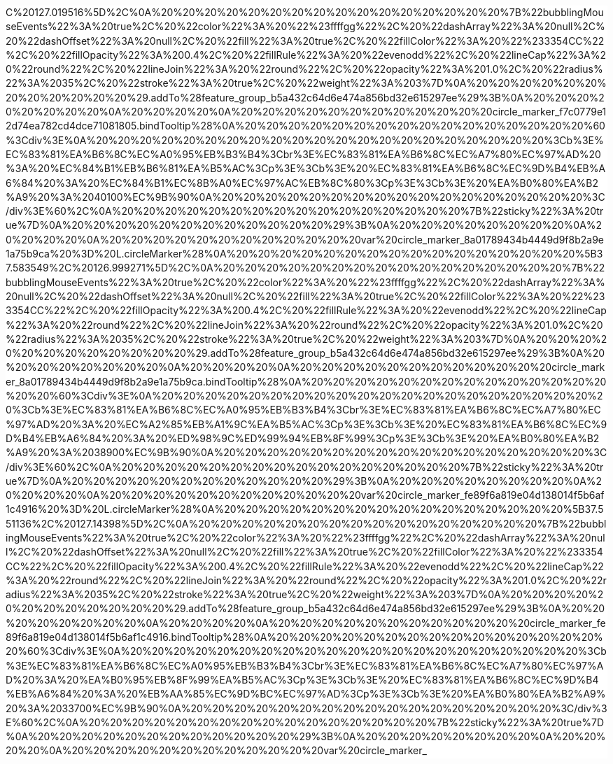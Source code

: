 C%20127.019516%5D%2C%0A%20%20%20%20%20%20%20%20%20%20%20%20%20%20%20%20%7B%22bubblingMouseEvents%22%3A%20true%2C%20%22color%22%3A%20%22%23ffffgg%22%2C%20%22dashArray%22%3A%20null%2C%20%22dashOffset%22%3A%20null%2C%20%22fill%22%3A%20true%2C%20%22fillColor%22%3A%20%22%233354CC%22%2C%20%22fillOpacity%22%3A%200.4%2C%20%22fillRule%22%3A%20%22evenodd%22%2C%20%22lineCap%22%3A%20%22round%22%2C%20%22lineJoin%22%3A%20%22round%22%2C%20%22opacity%22%3A%201.0%2C%20%22radius%22%3A%2035%2C%20%22stroke%22%3A%20true%2C%20%22weight%22%3A%203%7D%0A%20%20%20%20%20%20%20%20%20%20%20%20%29.addTo%28feature_group_b5a432c64d6e474a856bd32e615297ee%29%3B%0A%20%20%20%20%20%20%20%20%0A%20%20%20%20%0A%20%20%20%20%20%20%20%20%20%20%20%20circle_marker_f7c0779e12d74ea782cd4dce71081805.bindTooltip%28%0A%20%20%20%20%20%20%20%20%20%20%20%20%20%20%20%20%60%3Cdiv%3E%0A%20%20%20%20%20%20%20%20%20%20%20%20%20%20%20%20%20%20%20%20%20%3Cb%3E%EC%83%81%EA%B6%8C%EC%A0%95%EB%B3%B4%3Cbr%3E%EC%83%81%EA%B6%8C%EC%A7%80%EC%97%AD%20%3A%20%EC%84%B1%EB%B6%81%EA%B5%AC%3Cp%3E%3Cb%3E%20%EC%83%81%EA%B6%8C%EC%9D%B4%EB%A6%84%20%3A%20%EC%84%B1%EC%8B%A0%EC%97%AC%EB%8C%80%3Cp%3E%3Cb%3E%20%EA%B0%80%EA%B2%A9%20%3A%2040100%EC%9B%90%0A%20%20%20%20%20%20%20%20%20%20%20%20%20%20%20%20%20%3C/div%3E%60%2C%0A%20%20%20%20%20%20%20%20%20%20%20%20%20%20%20%20%7B%22sticky%22%3A%20true%7D%0A%20%20%20%20%20%20%20%20%20%20%20%20%29%3B%0A%20%20%20%20%20%20%20%20%0A%20%20%20%20%0A%20%20%20%20%20%20%20%20%20%20%20%20var%20circle_marker_8a01789434b4449d9f8b2a9e1a75b9ca%20%3D%20L.circleMarker%28%0A%20%20%20%20%20%20%20%20%20%20%20%20%20%20%20%20%5B37.583549%2C%20126.999271%5D%2C%0A%20%20%20%20%20%20%20%20%20%20%20%20%20%20%20%20%7B%22bubblingMouseEvents%22%3A%20true%2C%20%22color%22%3A%20%22%23ffffgg%22%2C%20%22dashArray%22%3A%20null%2C%20%22dashOffset%22%3A%20null%2C%20%22fill%22%3A%20true%2C%20%22fillColor%22%3A%20%22%233354CC%22%2C%20%22fillOpacity%22%3A%200.4%2C%20%22fillRule%22%3A%20%22evenodd%22%2C%20%22lineCap%22%3A%20%22round%22%2C%20%22lineJoin%22%3A%20%22round%22%2C%20%22opacity%22%3A%201.0%2C%20%22radius%22%3A%2035%2C%20%22stroke%22%3A%20true%2C%20%22weight%22%3A%203%7D%0A%20%20%20%20%20%20%20%20%20%20%20%20%29.addTo%28feature_group_b5a432c64d6e474a856bd32e615297ee%29%3B%0A%20%20%20%20%20%20%20%20%0A%20%20%20%20%0A%20%20%20%20%20%20%20%20%20%20%20%20circle_marker_8a01789434b4449d9f8b2a9e1a75b9ca.bindTooltip%28%0A%20%20%20%20%20%20%20%20%20%20%20%20%20%20%20%20%60%3Cdiv%3E%0A%20%20%20%20%20%20%20%20%20%20%20%20%20%20%20%20%20%20%20%20%20%3Cb%3E%EC%83%81%EA%B6%8C%EC%A0%95%EB%B3%B4%3Cbr%3E%EC%83%81%EA%B6%8C%EC%A7%80%EC%97%AD%20%3A%20%EC%A2%85%EB%A1%9C%EA%B5%AC%3Cp%3E%3Cb%3E%20%EC%83%81%EA%B6%8C%EC%9D%B4%EB%A6%84%20%3A%20%ED%98%9C%ED%99%94%EB%8F%99%3Cp%3E%3Cb%3E%20%EA%B0%80%EA%B2%A9%20%3A%2038900%EC%9B%90%0A%20%20%20%20%20%20%20%20%20%20%20%20%20%20%20%20%20%3C/div%3E%60%2C%0A%20%20%20%20%20%20%20%20%20%20%20%20%20%20%20%20%7B%22sticky%22%3A%20true%7D%0A%20%20%20%20%20%20%20%20%20%20%20%20%29%3B%0A%20%20%20%20%20%20%20%20%0A%20%20%20%20%0A%20%20%20%20%20%20%20%20%20%20%20%20var%20circle_marker_fe89f6a819e04d138014f5b6af1c4916%20%3D%20L.circleMarker%28%0A%20%20%20%20%20%20%20%20%20%20%20%20%20%20%20%20%5B37.551136%2C%20127.14398%5D%2C%0A%20%20%20%20%20%20%20%20%20%20%20%20%20%20%20%20%7B%22bubblingMouseEvents%22%3A%20true%2C%20%22color%22%3A%20%22%23ffffgg%22%2C%20%22dashArray%22%3A%20null%2C%20%22dashOffset%22%3A%20null%2C%20%22fill%22%3A%20true%2C%20%22fillColor%22%3A%20%22%233354CC%22%2C%20%22fillOpacity%22%3A%200.4%2C%20%22fillRule%22%3A%20%22evenodd%22%2C%20%22lineCap%22%3A%20%22round%22%2C%20%22lineJoin%22%3A%20%22round%22%2C%20%22opacity%22%3A%201.0%2C%20%22radius%22%3A%2035%2C%20%22stroke%22%3A%20true%2C%20%22weight%22%3A%203%7D%0A%20%20%20%20%20%20%20%20%20%20%20%20%29.addTo%28feature_group_b5a432c64d6e474a856bd32e615297ee%29%3B%0A%20%20%20%20%20%20%20%20%0A%20%20%20%20%0A%20%20%20%20%20%20%20%20%20%20%20%20circle_marker_fe89f6a819e04d138014f5b6af1c4916.bindTooltip%28%0A%20%20%20%20%20%20%20%20%20%20%20%20%20%20%20%20%60%3Cdiv%3E%0A%20%20%20%20%20%20%20%20%20%20%20%20%20%20%20%20%20%20%20%20%20%3Cb%3E%EC%83%81%EA%B6%8C%EC%A0%95%EB%B3%B4%3Cbr%3E%EC%83%81%EA%B6%8C%EC%A7%80%EC%97%AD%20%3A%20%EA%B0%95%EB%8F%99%EA%B5%AC%3Cp%3E%3Cb%3E%20%EC%83%81%EA%B6%8C%EC%9D%B4%EB%A6%84%20%3A%20%EB%AA%85%EC%9D%BC%EC%97%AD%3Cp%3E%3Cb%3E%20%EA%B0%80%EA%B2%A9%20%3A%2033700%EC%9B%90%0A%20%20%20%20%20%20%20%20%20%20%20%20%20%20%20%20%20%3C/div%3E%60%2C%0A%20%20%20%20%20%20%20%20%20%20%20%20%20%20%20%20%7B%22sticky%22%3A%20true%7D%0A%20%20%20%20%20%20%20%20%20%20%20%20%29%3B%0A%20%20%20%20%20%20%20%20%0A%20%20%20%20%0A%20%20%20%20%20%20%20%20%20%20%20%20var%20circle_marker_